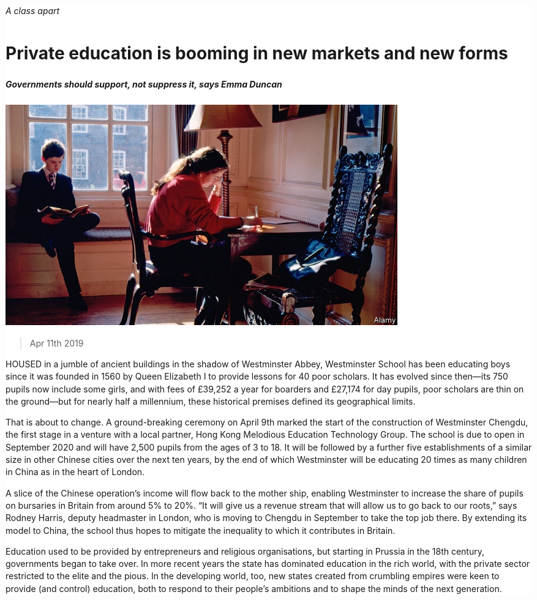 ###### A class apart

# Private education is booming in new markets and new forms 

##### Governments should support, not suppress it, says Emma Duncan 

![image](images/20190413_SRP031_0.jpg) 

> Apr 11th 2019 

HOUSED in a jumble of ancient buildings in the shadow of Westminster Abbey, Westminster School has been educating boys since it was founded in 1560 by Queen Elizabeth I to provide lessons for 40 poor scholars. It has evolved since then—its 750 pupils now include some girls, and with fees of £39,252 a year for boarders and £27,174 for day pupils, poor scholars are thin on the ground—but for nearly half a millennium, these historical premises defined its geographical limits. 

That is about to change. A ground-breaking ceremony on April 9th marked the start of the construction of Westminster Chengdu, the first stage in a venture with a local partner, Hong Kong Melodious Education Technology Group. The school is due to open in September 2020 and will have 2,500 pupils from the ages of 3 to 18. It will be followed by a further five establishments of a similar size in other Chinese cities over the next ten years, by the end of which Westminster will be educating 20 times as many children in China as in the heart of London. 

A slice of the Chinese operation’s income will flow back to the mother ship, enabling Westminster to increase the share of pupils on bursaries in Britain from around 5% to 20%. “It will give us a revenue stream that will allow us to go back to our roots,” says Rodney Harris, deputy headmaster in London, who is moving to Chengdu in September to take the top job there. By extending its model to China, the school thus hopes to mitigate the inequality to which it contributes in Britain. 

Education used to be provided by entrepreneurs and religious organisations, but starting in Prussia in the 18th century, governments began to take over. In more recent years the state has dominated education in the rich world, with the private sector restricted to the elite and the pious. In the developing world, too, new states created from crumbling empires were keen to provide (and control) education, both to respond to their people’s ambitions and to shape the minds of the next generation. 
